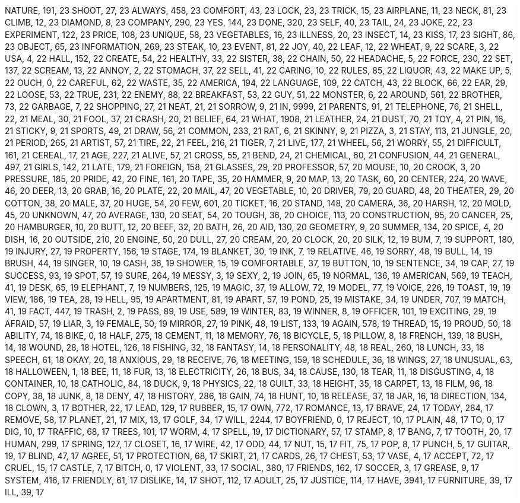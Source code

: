 NATURE, 191, 23 SHOOT, 27, 23 ALWAYS, 458, 23 COMFORT, 43, 23 LOCK, 23, 23
TRICK, 15, 23 AIRPLANE, 11, 23 NECK, 81, 23 CLIMB, 12, 23 DIAMOND, 8, 23
COMPANY, 290, 23 YES, 144, 23 DONE, 320, 23 SELF, 40, 23 TAIL, 24, 23 JOKE,
22, 23 EXPERIMENT, 122, 23 PRICE, 108, 23 UNIQUE, 58, 23 VEGETABLES, 16, 23
ILLNESS, 20, 23 INSECT, 14, 23 KISS, 17, 23 SIGHT, 86, 23 OBJECT, 65, 23
INFORMATION, 269, 23 STEAK, 10, 23 EVENT, 81, 22 JOY, 40, 22 LEAF, 12, 22
WHEAT, 9, 22 SCARE, 3, 22 USA, 4, 22 HALL, 152, 22 CREATE, 54, 22 HEALTHY, 33,
22 SISTER, 38, 22 CHAIN, 50, 22 HEADACHE, 5, 22 FORCE, 230, 22 SET, 137, 22
SCREAM, 13, 22 ANNOY, 2, 22 STOMACH, 37, 22 SELL, 41, 22 CARING, 10, 22 RULES,
85, 22 LIQUOR, 43, 22 MAKE UP, 5, 22 OUCH, 0, 22 CAREFUL, 62, 22 WASTE, 35, 22
AMERICA, 194, 22 LANGUAGE, 109, 22 CATCH, 43, 22 BLOCK, 66, 22 EAR, 29, 22
LOOSE, 53, 22 TRUE, 231, 22 ENEMY, 88, 22 BREAKFAST, 53, 22 GUY, 51, 22
MONSTER, 6, 22 AROUND, 561, 22 BROTHER, 73, 22 GARBAGE, 7, 22 SHOPPING, 27, 21
NEAT, 21, 21 SORROW, 9, 21 IN, 9999, 21 PARENTS, 91, 21 TELEPHONE, 76, 21
SHELL, 22, 21 MEAL, 30, 21 FOOL, 37, 21 CRASH, 20, 21 BELIEF, 64, 21 WHAT,
1908, 21 LEATHER, 24, 21 DUST, 70, 21 TOY, 4, 21 PIN, 16, 21 STICKY, 9, 21
SPORTS, 49, 21 DRAW, 56, 21 COMMON, 233, 21 RAT, 6, 21 SKINNY, 9, 21 PIZZA, 3,
21 STAY, 113, 21 JUNGLE, 20, 21 PERIOD, 265, 21 ARTIST, 57, 21 TIRE, 22, 21
FEEL, 216, 21 TIGER, 7, 21 LIVE, 177, 21 WHEEL, 56, 21 WORRY, 55, 21
DIFFICULT, 161, 21 CEREAL, 17, 21 AGE, 227, 21 ALIVE, 57, 21 CROSS, 55, 21
BEND, 24, 21 CHEMICAL, 60, 21 CONFUSION, 44, 21 GENERAL, 497, 21 GIRLS, 142,
21 LATE, 179, 21 FOREIGN, 158, 21 GLASSES, 29, 20 PROFESSOR, 57, 20 MOUSE, 10,
20 CROOK, 3, 20 PRESSURE, 185, 20 PRIDE, 42, 20 FINE, 161, 20 TAPE, 35, 20
HAMMER, 9, 20 MAP, 13, 20 TASK, 60, 20 CENTER, 224, 20 WAVE, 46, 20 DEER, 13,
20 GRAB, 16, 20 PLATE, 22, 20 MAIL, 47, 20 VEGETABLE, 10, 20 DRIVER, 79, 20
GUARD, 48, 20 THEATER, 29, 20 COTTON, 38, 20 MALE, 37, 20 HUGE, 54, 20 FEW,
601, 20 TICKET, 16, 20 STAND, 148, 20 CAMERA, 36, 20 HARSH, 12, 20 MOLD, 45,
20 UNKNOWN, 47, 20 AVERAGE, 130, 20 SEAT, 54, 20 TOUGH, 36, 20 CHOICE, 113, 20
CONSTRUCTION, 95, 20 CANCER, 25, 20 HAMBURGER, 10, 20 BUTT, 12, 20 BEEF, 32,
20 BATH, 26, 20 AID, 130, 20 GEOMETRY, 9, 20 SUMMER, 134, 20 SPICE, 4, 20
DISH, 16, 20 OUTSIDE, 210, 20 ENGINE, 50, 20 DULL, 27, 20 CREAM, 20, 20 CLOCK,
20, 20 SILK, 12, 19 BUM, 7, 19 SUPPORT, 180, 19 INJURY, 27, 19 PROPERTY, 156,
19 STAGE, 174, 19 BLANKET, 30, 19 INK, 7, 19 RELATIVE, 46, 19 SORRY, 48, 19
BULL, 14, 19 BRUSH, 44, 19 SINGER, 10, 19 CASH, 36, 19 SHOWER, 15, 19
COMFORTABLE, 37, 19 BUTTON, 10, 19 SENTENCE, 34, 19 CAP, 27, 19 SUCCESS, 93,
19 SPOT, 57, 19 SURE, 264, 19 MESSY, 3, 19 SEXY, 2, 19 JOIN, 65, 19 NORMAL,
136, 19 AMERICAN, 569, 19 TEACH, 41, 19 DESK, 65, 19 ELEPHANT, 7, 19 NUMBERS,
125, 19 MAGIC, 37, 19 ALLOW, 72, 19 MODEL, 77, 19 VOICE, 226, 19 TOAST, 19, 19
VIEW, 186, 19 TEA, 28, 19 HELL, 95, 19 APARTMENT, 81, 19 APART, 57, 19 POND,
25, 19 MISTAKE, 34, 19 UNDER, 707, 19 MATCH, 41, 19 FACT, 447, 19 TRASH, 2, 19
PASS, 89, 19 USE, 589, 19 WINTER, 83, 19 WINNER, 8, 19 OFFICER, 101, 19
EXCITING, 29, 19 AFRAID, 57, 19 LIAR, 3, 19 FEMALE, 50, 19 MIRROR, 27, 19
PINK, 48, 19 LIST, 133, 19 AGAIN, 578, 19 THREAD, 15, 19 PROUD, 50, 18
ABILITY, 74, 18 BIKE, 0, 18 HALF, 275, 18 CEMENT, 11, 18 MEMORY, 76, 18
BICYCLE, 5, 18 PILLOW, 8, 18 FRENCH, 139, 18 BUSH, 14, 18 WOUND, 28, 18 HOTEL,
126, 18 FISHING, 32, 18 FANTASY, 14, 18 PERSONALITY, 48, 18 REAL, 260, 18
LUNCH, 33, 18 SPEECH, 61, 18 OKAY, 20, 18 ANXIOUS, 29, 18 RECEIVE, 76, 18
MEETING, 159, 18 SCHEDULE, 36, 18 WINGS, 27, 18 UNUSUAL, 63, 18 HALLOWEEN, 1,
18 BEE, 11, 18 FUR, 13, 18 ELECTRICITY, 26, 18 BUS, 34, 18 CAUSE, 130, 18
TEAR, 11, 18 DISGUSTING, 4, 18 CONTAINER, 10, 18 CATHOLIC, 84, 18 DUCK, 9, 18
PHYSICS, 22, 18 GUILT, 33, 18 HEIGHT, 35, 18 CARPET, 13, 18 FILM, 96, 18 COPY,
38, 18 JUNK, 8, 18 DENY, 47, 18 HISTORY, 286, 18 GAIN, 74, 18 HUNT, 10, 18
RELEASE, 37, 18 JAR, 16, 18 DIRECTION, 134, 18 CLOWN, 3, 17 BOTHER, 22, 17
LEAD, 129, 17 RUBBER, 15, 17 OWN, 772, 17 ROMANCE, 13, 17 BRAVE, 24, 17 TODAY,
284, 17 REMOVE, 58, 17 PLANET, 21, 17 MIX, 13, 17 GOLF, 34, 17 WILL, 2244, 17
BOYFRIEND, 0, 17 REJECT, 10, 17 PLAIN, 48, 17 TO, 0, 17 DIG, 10, 17 TRAFFIC,
68, 17 TREES, 101, 17 WORM, 4, 17 SPELL, 19, 17 DICTIONARY, 57, 17 STAMP, 8,
17 BANG, 7, 17 TOOTH, 20, 17 HUMAN, 299, 17 SPRING, 127, 17 CLOSET, 16, 17
WIRE, 42, 17 ODD, 44, 17 NUT, 15, 17 FIT, 75, 17 POP, 8, 17 PUNCH, 5, 17
GUITAR, 19, 17 BLIND, 47, 17 AGREE, 51, 17 PROTECTION, 68, 17 SKIRT, 21, 17
CARDS, 26, 17 CHEST, 53, 17 VASE, 4, 17 ACCEPT, 72, 17 CRUEL, 15, 17 CASTLE,
7, 17 BITCH, 0, 17 VIOLENT, 33, 17 SOCIAL, 380, 17 FRIENDS, 162, 17 SOCCER, 3,
17 GREASE, 9, 17 SYSTEM, 416, 17 FRIENDLY, 61, 17 DISLIKE, 14, 17 SHOT, 112,
17 ADULT, 25, 17 JUSTICE, 114, 17 HAVE, 3941, 17 FURNITURE, 39, 17 ILL, 39, 17